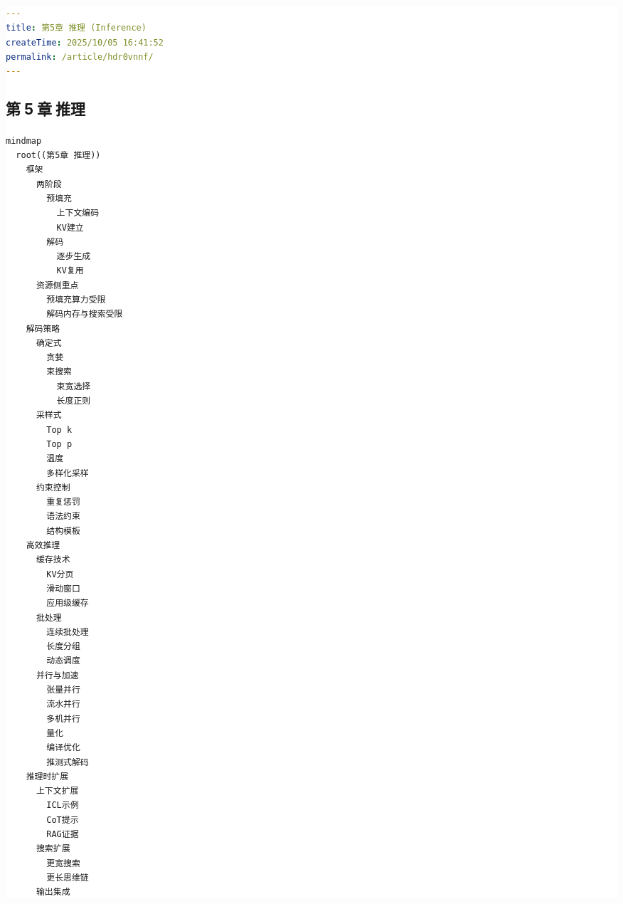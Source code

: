 ```yaml
---
title: 第5章 推理 (Inference)
createTime: 2025/10/05 16:41:52
permalink: /article/hdr0vnnf/
---
```

## **第 5 章 推理**

```mermaid
mindmap
  root((第5章 推理))
    框架
      两阶段
        预填充
          上下文编码
          KV建立
        解码
          逐步生成
          KV复用
      资源侧重点
        预填充算力受限
        解码内存与搜索受限
    解码策略
      确定式
        贪婪
        束搜索
          束宽选择
          长度正则
      采样式
        Top k
        Top p
        温度
        多样化采样
      约束控制
        重复惩罚
        语法约束
        结构模板
    高效推理
      缓存技术
        KV分页
        滑动窗口
        应用级缓存
      批处理
        连续批处理
        长度分组
        动态调度
      并行与加速
        张量并行
        流水并行
        多机并行
        量化
        编译优化
        推测式解码
    推理时扩展
      上下文扩展
        ICL示例
        CoT提示
        RAG证据
      搜索扩展
        更宽搜索
        更长思维链
      输出集成
```